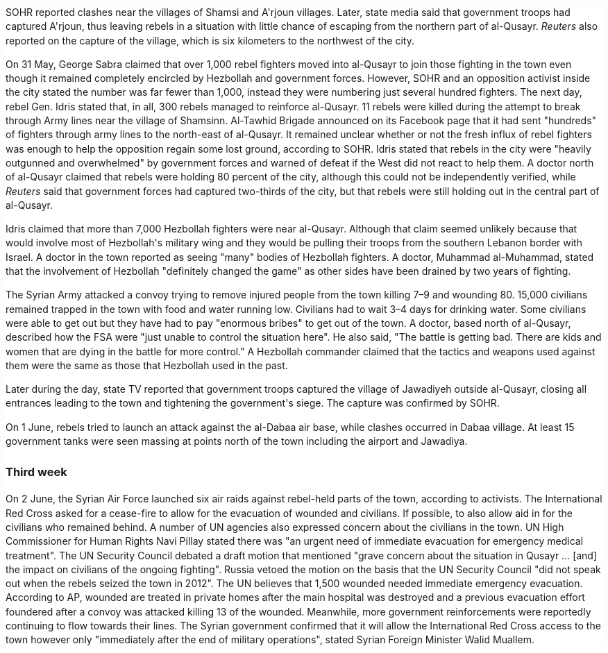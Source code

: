 SOHR reported clashes near the villages of Shamsi and A'rjoun villages. Later, state media said that government troops had captured A'rjoun, thus leaving rebels in a situation with little chance of escaping from the northern part of al-Qusayr. *Reuters* also reported on the capture of the village, which is six kilometers to the northwest of the city.

On 31 May, George Sabra claimed that over 1,000 rebel fighters moved into al-Qusayr to join those fighting in the town even though it remained completely encircled by Hezbollah and government forces. However, SOHR and an opposition activist inside the city stated the number was far fewer than 1,000, instead they were numbering just several hundred fighters. The next day, rebel Gen. Idris stated that, in all, 300 rebels managed to reinforce al-Qusayr. 11 rebels were killed during the attempt to break through Army lines near the village of Shamsinn. Al-Tawhid Brigade announced on its Facebook page that it had sent "hundreds" of fighters through army lines to the north-east of al-Qusayr. It remained unclear whether or not the fresh influx of rebel fighters was enough to help the opposition regain some lost ground, according to SOHR. Idris stated that rebels in the city were "heavily outgunned and overwhelmed" by government forces and warned of defeat if the West did not react to help them. A doctor north of al-Qusayr claimed that rebels were holding 80 percent of the city, although this could not be independently verified, while *Reuters* said that government forces had captured two-thirds of the city, but that rebels were still holding out in the central part of al-Qusayr.

Idris claimed that more than 7,000 Hezbollah fighters were near al-Qusayr. Although that claim seemed unlikely because that would involve most of Hezbollah's military wing and they would be pulling their troops from the southern Lebanon border with Israel. A doctor in the town reported as seeing "many" bodies of Hezbollah fighters. A doctor, Muhammad al-Muhammad, stated that the involvement of Hezbollah "definitely changed the game" as other sides have been drained by two years of fighting.

The Syrian Army attacked a convoy trying to remove injured people from the town killing 7–9 and wounding 80. 15,000 civilians remained trapped in the town with food and water running low. Civilians had to wait 3–4 days for drinking water. Some civilians were able to get out but they have had to pay "enormous bribes" to get out of the town. A doctor, based north of al-Qusayr, described how the FSA were "just unable to control the situation here". He also said, "The battle is getting bad. There are kids and women that are dying in the battle for more control." A Hezbollah commander claimed that the tactics and weapons used against them were the same as those that Hezbollah used in the past.

Later during the day, state TV reported that government troops captured the village of Jawadiyeh outside al-Qusayr, closing all entrances leading to the town and tightening the government's siege. The capture was confirmed by SOHR.

On 1 June, rebels tried to launch an attack against the al-Dabaa air base, while clashes occurred in Dabaa village. At least 15 government tanks were seen massing at points north of the town including the airport and Jawadiya.

### Third week
On 2 June, the Syrian Air Force launched six air raids against rebel-held parts of the town, according to activists. The International Red Cross asked for a cease-fire to allow for the evacuation of wounded and civilians. If possible, to also allow aid in for the civilians who remained behind. A number of UN agencies also expressed concern about the civilians in the town. UN High Commissioner for Human Rights Navi Pillay stated there was "an urgent need of immediate evacuation for emergency medical treatment". The UN Security Council debated a draft motion that mentioned "grave concern about the situation in Qusayr ... [and] the impact on civilians of the ongoing fighting". Russia vetoed the motion on the basis that the UN Security Council "did not speak out when the rebels seized the town in 2012". The UN believes that 1,500 wounded needed immediate emergency evacuation. According to AP, wounded are treated in private homes after the main hospital was destroyed and a previous evacuation effort foundered after a convoy was attacked killing 13 of the wounded. Meanwhile, more government reinforcements were reportedly continuing to flow towards their lines. The Syrian government confirmed that it will allow the International Red Cross access to the town however only "immediately after the end of military operations", stated Syrian Foreign Minister Walid Muallem.
